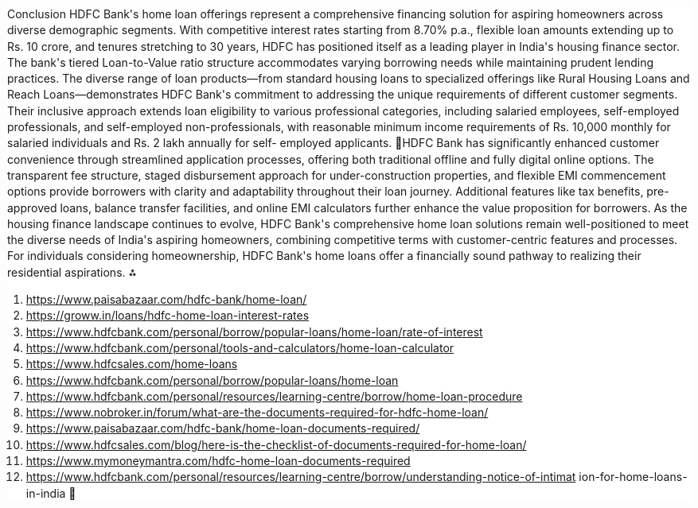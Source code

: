 
Conclusion
HDFC Bank's home loan offerings represent a comprehensive financing solution for aspiring
homeowners across diverse demographic segments. With competitive interest rates starting
from 8.70% p.a., flexible loan amounts extending up to Rs. 10 crore, and tenures stretching to
30 years, HDFC has positioned itself as a leading player in India's housing finance sector. The
bank's tiered Loan-to-Value ratio structure accommodates varying borrowing needs while
maintaining prudent lending practices.
The diverse range of loan products—from standard housing loans to specialized offerings like
Rural Housing Loans and Reach Loans—demonstrates HDFC Bank's commitment to addressing
the unique requirements of different customer segments. Their inclusive approach extends loan
eligibility to various professional categories, including salaried employees, self-employed
professionals, and self-employed non-professionals, with reasonable minimum income
requirements of Rs. 10,000 monthly for salaried individuals and Rs. 2 lakh annually for self-
employed applicants.
HDFC Bank has significantly enhanced customer convenience through streamlined application
processes, offering both traditional offline and fully digital online options. The transparent fee
structure, staged disbursement approach for under-construction properties, and flexible EMI
commencement options provide borrowers with clarity and adaptability throughout their loan
journey. Additional features like tax benefits, pre-approved loans, balance transfer facilities, and
online EMI calculators further enhance the value proposition for borrowers.
As the housing finance landscape continues to evolve, HDFC Bank's comprehensive home loan
solutions remain well-positioned to meet the diverse needs of India's aspiring homeowners,
combining competitive terms with customer-centric features and processes. For individuals
considering homeownership, HDFC Bank's home loans offer a financially sound pathway to
realizing their residential aspirations.
                                                   ⁂

 1. https://www.paisabazaar.com/hdfc-bank/home-loan/
 2. https://groww.in/loans/hdfc-home-loan-interest-rates
 3. https://www.hdfcbank.com/personal/borrow/popular-loans/home-loan/rate-of-interest
 4. https://www.hdfcbank.com/personal/tools-and-calculators/home-loan-calculator
 5. https://www.hdfcsales.com/home-loans
 6. https://www.hdfcbank.com/personal/borrow/popular-loans/home-loan
 7. https://www.hdfcbank.com/personal/resources/learning-centre/borrow/home-loan-procedure
 8. https://www.nobroker.in/forum/what-are-the-documents-required-for-hdfc-home-loan/
 9. https://www.paisabazaar.com/hdfc-bank/home-loan-documents-required/
10. https://www.hdfcsales.com/blog/here-is-the-checklist-of-documents-required-for-home-loan/
11. https://www.mymoneymantra.com/hdfc-home-loan-documents-required
12. https://www.hdfcbank.com/personal/resources/learning-centre/borrow/understanding-notice-of-intimat
    ion-for-home-loans-in-india
